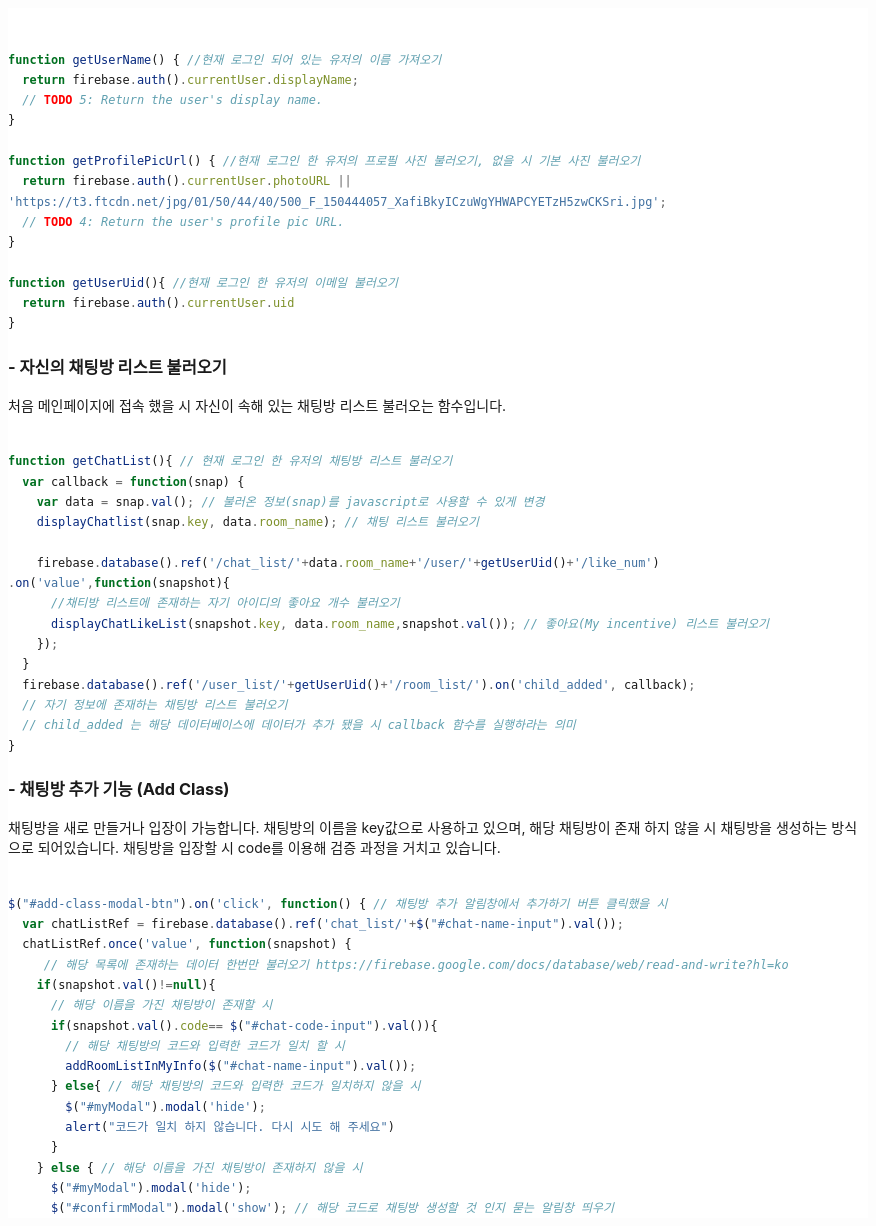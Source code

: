 ```javascript


function getUserName() { //현재 로그인 되어 있는 유저의 이름 가져오기
  return firebase.auth().currentUser.displayName;
  // TODO 5: Return the user's display name.
}

function getProfilePicUrl() { //현재 로그인 한 유저의 프로필 사진 불러오기, 없을 시 기본 사진 불러오기
  return firebase.auth().currentUser.photoURL || 
'https://t3.ftcdn.net/jpg/01/50/44/40/500_F_150444057_XafiBkyICzuWgYHWAPCYETzH5zwCKSri.jpg';
  // TODO 4: Return the user's profile pic URL.
}

function getUserUid(){ //현재 로그인 한 유저의 이메일 불러오기
  return firebase.auth().currentUser.uid
}

```

### - 자신의 채팅방 리스트 불러오기
처음 메인페이지에 접속 했을 시 자신이 속해 있는 채팅방 리스트 불러오는 함수입니다.
```javascript

function getChatList(){ // 현재 로그인 한 유저의 채팅방 리스트 불러오기
  var callback = function(snap) {
    var data = snap.val(); // 불러온 정보(snap)를 javascript로 사용할 수 있게 변경
    displayChatlist(snap.key, data.room_name); // 채팅 리스트 불러오기

    firebase.database().ref('/chat_list/'+data.room_name+'/user/'+getUserUid()+'/like_num')
.on('value',function(snapshot){
      //채티방 리스트에 존재하는 자기 아이디의 좋아요 개수 불러오기
      displayChatLikeList(snapshot.key, data.room_name,snapshot.val()); // 좋아요(My incentive) 리스트 불러오기
    });
  }
  firebase.database().ref('/user_list/'+getUserUid()+'/room_list/').on('child_added', callback); 
  // 자기 정보에 존재하는 채팅방 리스트 불러오기
  // child_added 는 해당 데이터베이스에 데이터가 추가 됐을 시 callback 함수를 실행하라는 의미
}
```

### - 채팅방 추가 기능 (Add Class)
채팅방을 새로 만들거나 입장이 가능합니다. 채팅방의 이름을 key값으로 사용하고 있으며, 해당 채팅방이 존재 하지 않을 시 채팅방을 생성하는 방식으로 되어있습니다. 채팅방을 입장할 시 code를 이용해 검증 과정을 거치고 있습니다.

```javascript

$("#add-class-modal-btn").on('click', function() { // 채팅방 추가 알림창에서 추가하기 버튼 클릭했을 시
  var chatListRef = firebase.database().ref('chat_list/'+$("#chat-name-input").val());
  chatListRef.once('value', function(snapshot) {
     // 해당 목록에 존재하는 데이터 한번만 불러오기 https://firebase.google.com/docs/database/web/read-and-write?hl=ko
    if(snapshot.val()!=null){ 
      // 해당 이름을 가진 채팅방이 존재할 시
      if(snapshot.val().code== $("#chat-code-input").val()){ 
        // 해당 채팅방의 코드와 입력한 코드가 일치 할 시
        addRoomListInMyInfo($("#chat-name-input").val());
      } else{ // 해당 채팅방의 코드와 입력한 코드가 일치하지 않을 시
        $("#myModal").modal('hide');
        alert("코드가 일치 하지 않습니다. 다시 시도 해 주세요")
      }
    } else { // 해당 이름을 가진 채팅방이 존재하지 않을 시
      $("#myModal").modal('hide');
      $("#confirmModal").modal('show'); // 해당 코드로 채팅방 생성할 것 인지 묻는 알림창 띄우기
```
